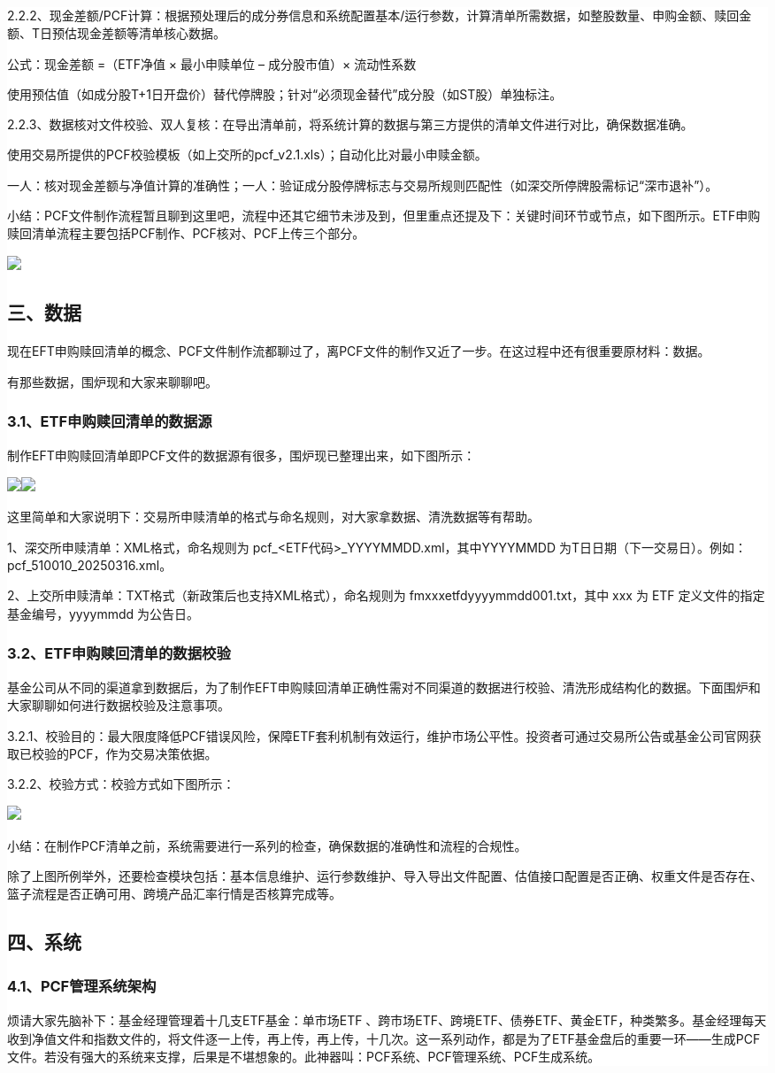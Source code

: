 2.2.2、现金差额/PCF计算：根据预处理后的成分券信息和系统配置基本/运行参数，计算清单所需数据，如整股数量、申购金额、赎回金额、T日预估现金差额等清单核心数据。

公式：现金差额 =（ETF净值 × 最小申赎单位 – 成分股市值）× 流动性系数

使用预估值（如成分股T+1日开盘价）替代停牌股；针对“必须现金替代”成分股（如ST股）单独标注。

2.2.3、数据核对文件校验、双人复核：在导出清单前，将系统计算的数据与第三方提供的清单文件进行对比，确保数据准确。

使用交易所提供的PCF校验模板（如上交所的pcf\_v2.1.xls）；自动化比对最小申赎金额。

一人：核对现金差额与净值计算的准确性；一人：验证成分股停牌标志与交易所规则匹配性（如深交所停牌股需标记“深市退补”）。

小结：PCF文件制作流程暂且聊到这里吧，流程中还其它细节未涉及到，但里重点还提及下：关键时间环节或节点，如下图所示。ETF申购赎回清单流程主要包括PCF制作、PCF核对、PCF上传三个部分。

![](https://image.woshipm.com/2025/03/22/df9cf3f4-0733-11f0-9757-00163e09d72f.png)

## 三、数据

现在EFT申购赎回清单的概念、PCF文件制作流都聊过了，离PCF文件的制作又近了一步。在这过程中还有很重要原材料：数据。

有那些数据，围炉现和大家来聊聊吧。

### 3.1、ETF申购赎回清单的数据源

制作EFT申购赎回清单即PCF文件的数据源有很多，围炉现已整理出来，如下图所示：

![](https://image.woshipm.com/2025/03/22/e07ecdec-0733-11f0-9757-00163e09d72f.png)![](https://image.woshipm.com/2025/03/22/e1499a40-0733-11f0-9757-00163e09d72f.png)

这里简单和大家说明下：交易所申赎清单的格式与命名规则，对大家拿数据、清洗数据等有帮助。

1、深交所申赎清单：XML格式，命名规则为 pcf\_<ETF代码>\_YYYYMMDD.xml，其中YYYYMMDD 为T日日期（下一交易日）。例如：pcf\_510010\_20250316.xml。

2、上交所申赎清单：TXT格式（新政策后也支持XML格式），命名规则为 fmxxxetfdyyyymmdd001.txt，其中 xxx 为 ETF 定义文件的指定基金编号，yyyymmdd 为公告日。

### 3.2、ETF申购赎回清单的数据校验

基金公司从不同的渠道拿到数据后，为了制作EFT申购赎回清单正确性需对不同渠道的数据进行校验、清洗形成结构化的数据。下面围炉和大家聊聊如何进行数据校验及注意事项。

3.2.1、校验目的：最大限度降低PCF错误风险，保障ETF套利机制有效运行，维护市场公平性。投资者可通过交易所公告或基金公司官网获取已校验的PCF，作为交易决策依据。

3.2.2、校验方式：校验方式如下图所示：

![](https://image.woshipm.com/2025/03/22/e21ac3b8-0733-11f0-9757-00163e09d72f.png)

小结：在制作PCF清单之前，系统需要进行一系列的检查，确保数据的准确性和流程的合规性。

除了上图所例举外，还要检查模块包括：基本信息维护、运行参数维护、导入导出文件配置、估值接口配置是否正确、权重文件是否存在、篮子流程是否正确可用、跨境产品汇率行情是否核算完成等。

## 四、系统

### 4.1、PCF管理系统架构

烦请大家先脑补下：基金经理管理着十几支ETF基金：单市场ETF 、跨市场ETF、跨境ETF、债券ETF、黄金ETF，种类繁多。基金经理每天收到净值文件和指数文件的，将文件逐一上传，再上传，再上传，十几次。这一系列动作，都是为了ETF基金盘后的重要一环——生成PCF文件。若没有强大的系统来支撑，后果是不堪想象的。此神器叫：PCF系统、PCF管理系统、PCF生成系统。
